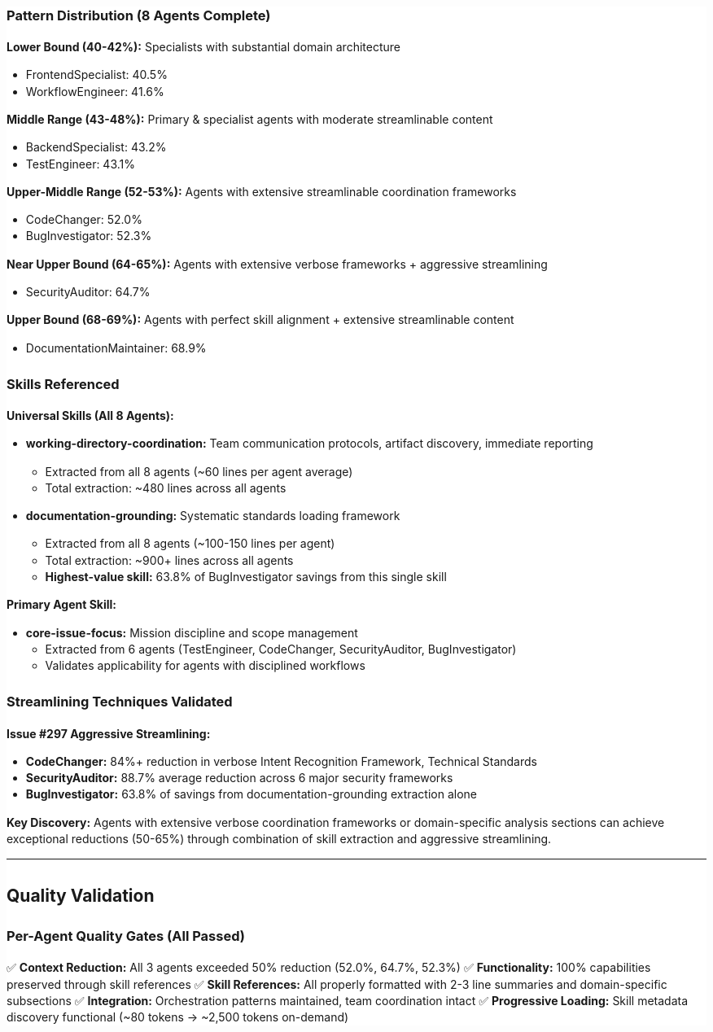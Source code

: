 ### Pattern Distribution (8 Agents Complete)

**Lower Bound (40-42%):** Specialists with substantial domain architecture
- FrontendSpecialist: 40.5%
- WorkflowEngineer: 41.6%

**Middle Range (43-48%):** Primary & specialist agents with moderate streamlinable content
- BackendSpecialist: 43.2%
- TestEngineer: 43.1%

**Upper-Middle Range (52-53%):** Agents with extensive streamlinable coordination frameworks
- CodeChanger: 52.0%
- BugInvestigator: 52.3%

**Near Upper Bound (64-65%):** Agents with extensive verbose frameworks + aggressive streamlining
- SecurityAuditor: 64.7%

**Upper Bound (68-69%):** Agents with perfect skill alignment + extensive streamlinable content
- DocumentationMaintainer: 68.9%

### Skills Referenced

**Universal Skills (All 8 Agents):**
- **working-directory-coordination:** Team communication protocols, artifact discovery, immediate reporting
  - Extracted from all 8 agents (~60 lines per agent average)
  - Total extraction: ~480 lines across all agents

- **documentation-grounding:** Systematic standards loading framework
  - Extracted from all 8 agents (~100-150 lines per agent)
  - Total extraction: ~900+ lines across all agents
  - **Highest-value skill:** 63.8% of BugInvestigator savings from this single skill

**Primary Agent Skill:**
- **core-issue-focus:** Mission discipline and scope management
  - Extracted from 6 agents (TestEngineer, CodeChanger, SecurityAuditor, BugInvestigator)
  - Validates applicability for agents with disciplined workflows

### Streamlining Techniques Validated

**Issue #297 Aggressive Streamlining:**
- **CodeChanger:** 84%+ reduction in verbose Intent Recognition Framework, Technical Standards
- **SecurityAuditor:** 88.7% average reduction across 6 major security frameworks
- **BugInvestigator:** 63.8% of savings from documentation-grounding extraction alone

**Key Discovery:** Agents with extensive verbose coordination frameworks or domain-specific analysis sections can achieve exceptional reductions (50-65%) through combination of skill extraction and aggressive streamlining.

---

## Quality Validation

### Per-Agent Quality Gates (All Passed)
✅ **Context Reduction:** All 3 agents exceeded 50% reduction (52.0%, 64.7%, 52.3%)
✅ **Functionality:** 100% capabilities preserved through skill references
✅ **Skill References:** All properly formatted with 2-3 line summaries and domain-specific subsections
✅ **Integration:** Orchestration patterns maintained, team coordination intact
✅ **Progressive Loading:** Skill metadata discovery functional (~80 tokens → ~2,500 tokens on-demand)
